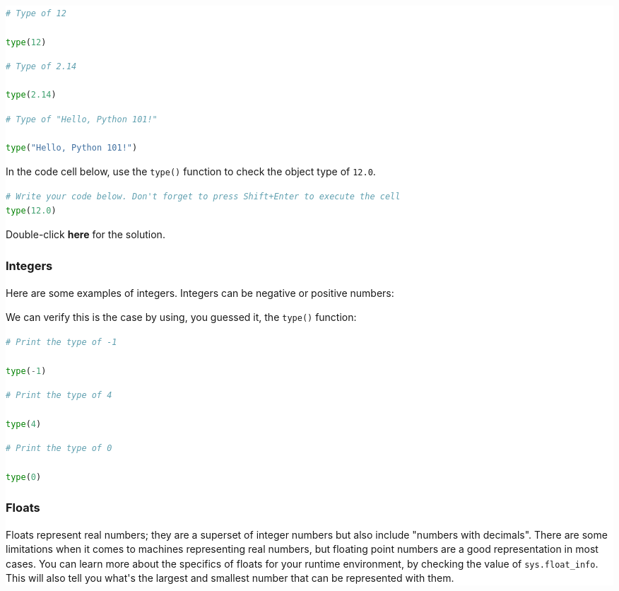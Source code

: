
```python
# Type of 12

type(12)
```


```python
# Type of 2.14

type(2.14)
```


```python
# Type of "Hello, Python 101!"

type("Hello, Python 101!")
```

<p>In the code cell below, use the <code>type()</code> function to check the object type of <code>12.0</code>.


```python
# Write your code below. Don't forget to press Shift+Enter to execute the cell
type(12.0)
```

Double-click __here__ for the solution.



<h3 id="int">Integers</h3>

<p>Here are some examples of integers. Integers can be negative or positive numbers:</p>

<p>We can verify this is the case by using, you guessed it, the <code>type()</code> function:


```python
# Print the type of -1

type(-1)
```


```python
# Print the type of 4

type(4)
```


```python
# Print the type of 0

type(0)
```

<h3 id="float">Floats</h3> 

<p>Floats represent real numbers; they are a superset of integer numbers but also include "numbers with decimals". There are some limitations when it comes to machines representing real numbers, but floating point numbers are a good representation in most cases. You can learn more about the specifics of floats for your runtime environment, by checking the value of <code>sys.float_info</code>. This will also tell you what's the largest and smallest number that can be represented with them.</p>
